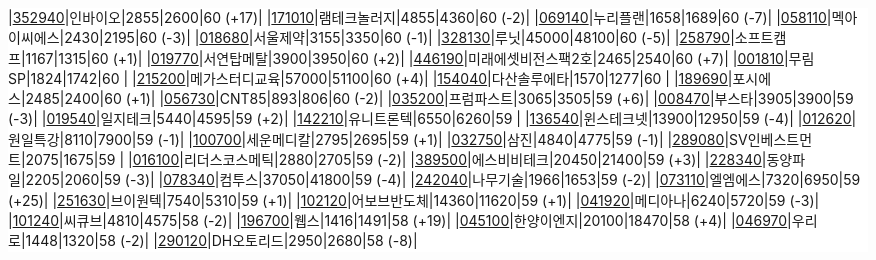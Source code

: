 |[352940](https://finance.daum.net/quotes/A352940)|인바이오|2855|2600|60 (+17)|
|[171010](https://finance.daum.net/quotes/A171010)|램테크놀러지|4855|4360|60 (-2)|
|[069140](https://finance.daum.net/quotes/A069140)|누리플랜|1658|1689|60 (-7)|
|[058110](https://finance.daum.net/quotes/A058110)|멕아이씨에스|2430|2195|60 (-3)|
|[018680](https://finance.daum.net/quotes/A018680)|서울제약|3155|3350|60 (-1)|
|[328130](https://finance.daum.net/quotes/A328130)|루닛|45000|48100|60 (-5)|
|[258790](https://finance.daum.net/quotes/A258790)|소프트캠프|1167|1315|60 (+1)|
|[019770](https://finance.daum.net/quotes/A019770)|서연탑메탈|3900|3950|60 (+2)|
|[446190](https://finance.daum.net/quotes/A446190)|미래에셋비전스팩2호|2465|2540|60 (+7)|
|[001810](https://finance.daum.net/quotes/A001810)|무림SP|1824|1742|60 |
|[215200](https://finance.daum.net/quotes/A215200)|메가스터디교육|57000|51100|60 (+4)|
|[154040](https://finance.daum.net/quotes/A154040)|다산솔루에타|1570|1277|60 |
|[189690](https://finance.daum.net/quotes/A189690)|포시에스|2485|2400|60 (+1)|
|[056730](https://finance.daum.net/quotes/A056730)|CNT85|893|806|60 (-2)|
|[035200](https://finance.daum.net/quotes/A035200)|프럼파스트|3065|3505|59 (+6)|
|[008470](https://finance.daum.net/quotes/A008470)|부스타|3905|3900|59 (-3)|
|[019540](https://finance.daum.net/quotes/A019540)|일지테크|5440|4595|59 (+2)|
|[142210](https://finance.daum.net/quotes/A142210)|유니트론텍|6550|6260|59 |
|[136540](https://finance.daum.net/quotes/A136540)|윈스테크넷|13900|12950|59 (-4)|
|[012620](https://finance.daum.net/quotes/A012620)|원일특강|8110|7900|59 (-1)|
|[100700](https://finance.daum.net/quotes/A100700)|세운메디칼|2795|2695|59 (+1)|
|[032750](https://finance.daum.net/quotes/A032750)|삼진|4840|4775|59 (-1)|
|[289080](https://finance.daum.net/quotes/A289080)|SV인베스트먼트|2075|1675|59 |
|[016100](https://finance.daum.net/quotes/A016100)|리더스코스메틱|2880|2705|59 (-2)|
|[389500](https://finance.daum.net/quotes/A389500)|에스비비테크|20450|21400|59 (+3)|
|[228340](https://finance.daum.net/quotes/A228340)|동양파일|2205|2060|59 (-3)|
|[078340](https://finance.daum.net/quotes/A078340)|컴투스|37050|41800|59 (-4)|
|[242040](https://finance.daum.net/quotes/A242040)|나무기술|1966|1653|59 (-2)|
|[073110](https://finance.daum.net/quotes/A073110)|엘엠에스|7320|6950|59 (+25)|
|[251630](https://finance.daum.net/quotes/A251630)|브이원텍|7540|5310|59 (+1)|
|[102120](https://finance.daum.net/quotes/A102120)|어보브반도체|14360|11620|59 (+1)|
|[041920](https://finance.daum.net/quotes/A041920)|메디아나|6240|5720|59 (-3)|
|[101240](https://finance.daum.net/quotes/A101240)|씨큐브|4810|4575|58 (-2)|
|[196700](https://finance.daum.net/quotes/A196700)|웹스|1416|1491|58 (+19)|
|[045100](https://finance.daum.net/quotes/A045100)|한양이엔지|20100|18470|58 (+4)|
|[046970](https://finance.daum.net/quotes/A046970)|우리로|1448|1320|58 (-2)|
|[290120](https://finance.daum.net/quotes/A290120)|DH오토리드|2950|2680|58 (-8)|